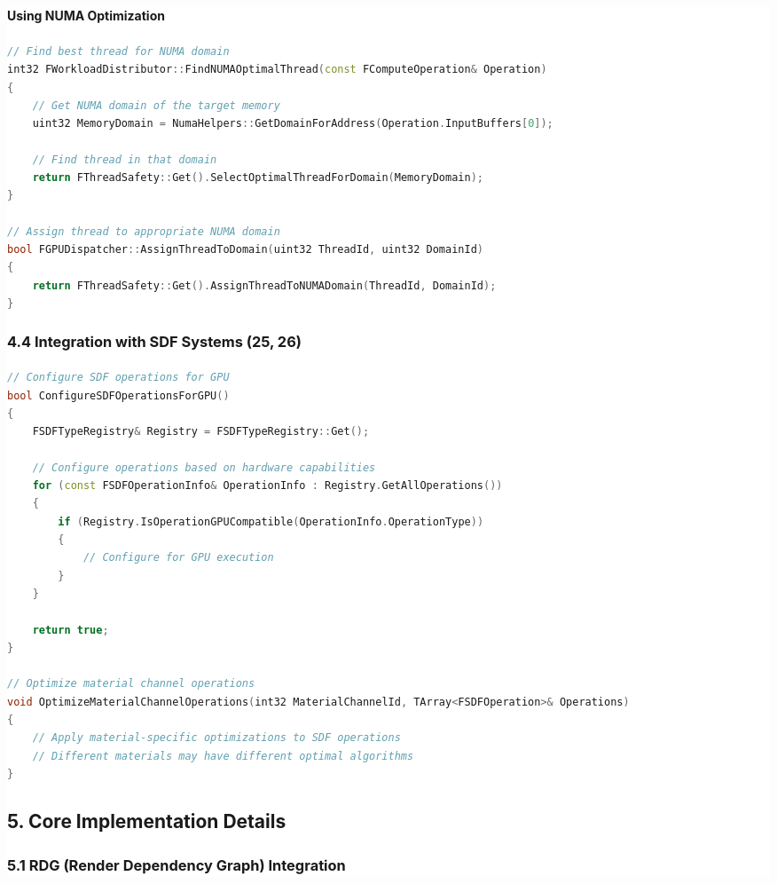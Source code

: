 #### Using NUMA Optimization

```cpp
// Find best thread for NUMA domain
int32 FWorkloadDistributor::FindNUMAOptimalThread(const FComputeOperation& Operation)
{
    // Get NUMA domain of the target memory
    uint32 MemoryDomain = NumaHelpers::GetDomainForAddress(Operation.InputBuffers[0]);
    
    // Find thread in that domain
    return FThreadSafety::Get().SelectOptimalThreadForDomain(MemoryDomain);
}

// Assign thread to appropriate NUMA domain
bool FGPUDispatcher::AssignThreadToDomain(uint32 ThreadId, uint32 DomainId)
{
    return FThreadSafety::Get().AssignThreadToNUMADomain(ThreadId, DomainId);
}
```

### 4.4 Integration with SDF Systems (25, 26)

```cpp
// Configure SDF operations for GPU
bool ConfigureSDFOperationsForGPU()
{
    FSDFTypeRegistry& Registry = FSDFTypeRegistry::Get();
    
    // Configure operations based on hardware capabilities
    for (const FSDFOperationInfo& OperationInfo : Registry.GetAllOperations())
    {
        if (Registry.IsOperationGPUCompatible(OperationInfo.OperationType))
        {
            // Configure for GPU execution
        }
    }
    
    return true;
}

// Optimize material channel operations
void OptimizeMaterialChannelOperations(int32 MaterialChannelId, TArray<FSDFOperation>& Operations)
{
    // Apply material-specific optimizations to SDF operations
    // Different materials may have different optimal algorithms
}
```

## 5. Core Implementation Details

### 5.1 RDG (Render Dependency Graph) Integration
